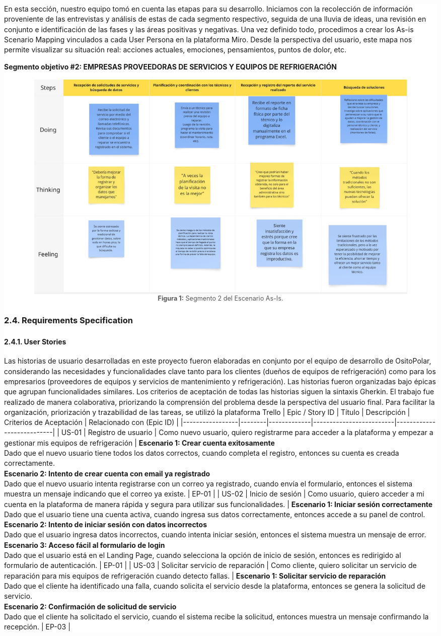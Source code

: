     
En esta sección, nuestro equipo tomó en cuenta las etapas para su desarrollo. Iniciamos con la recolección de información proveniente de las entrevistas y análisis de estas de cada segmento respectivo, seguida de una lluvia de ideas, una revisión en conjunto e identificación de las fases y las áreas positivas y negativas.
Una vez definido todo, procedimos a crear los As-is Scenario Mapping vinculados a cada User Persona en la plataforma Miro.
Desde la perspectiva del usuario, este mapa nos permite visualizar su situación real: acciones actuales, emociones, pensamientos, puntos de dolor, etc.

**Segmento objetivo #2: EMPRESAS PROVEEDORAS DE SERVICIOS Y EQUIPOS DE REFRIGERACIÓN**
<figure style="page-break-inside: avoid; text-align: center;">
  <img src="assets/chapter02/As-is-Scenario-segment-2.jpg"
       alt="Segmento 2 del Escenario As-Is: Fases de interacción actual del usuario con el producto."
       style="max-width: 95%; height: auto; display: block; margin: 0 auto;">
  <figcaption style="font-size: 0.9em; color: #555;">
    <strong>Figura 1:</strong> Segmento 2 del Escenario As-Is.
  </figcaption>
</figure>

### 2.4. Requirements Specification
  #### 2.4.1. User Stories
Las historias de usuario desarrolladas en este proyecto fueron elaboradas en conjunto por el equipo de desarrollo de OsitoPolar, considerando las necesidades y funcionalidades clave tanto para los clientes (dueños de equipos de refrigeración) como para los empresarios (proveedores de equipos y servicios de mantenimiento y refrigeración). Las historias fueron organizadas bajo épicas que agrupan funcionalidades similares. Los criterios de aceptación de todas las historias siguen la sintaxis Gherkin.
El trabajo fue realizado de manera colaborativa, priorizando la comprensión del problema desde la perspectiva del usuario final. Para facilitar la organización, priorización y trazabilidad de las tareas, se utilizó la plataforma Trello
| Epic / Story ID | Título | Descripción | Criterios de Aceptación | Relacionado con (Epic ID) |
|-----------------|--------|-------------|-------------------------|---------------------------|
| US-01 | Registro de usuario | Como nuevo usuario, quiero registrarme para acceder a la plataforma y empezar a gestionar mis equipos de refrigeración | **Escenario 1: Crear cuenta exitosamente** <br/> Dado que el nuevo usuario tiene todos los datos correctos, cuando completa el registro, entonces su cuenta es creada correctamente.<br/> **Escenario 2: Intento de crear cuenta con email ya registrado**<br/> Dado que el nuevo usuario intenta registrarse con un correo ya registrado, cuando envía el formulario, entonces el sistema muestra un mensaje indicando que el correo ya existe. | EP-01 |
| US-02 | Inicio de sesión | Como usuario, quiero acceder a mi cuenta en la plataforma de manera rápida y segura para utilizar sus funcionalidades. | **Escenario 1: Iniciar sesión correctamente** <br/> Dado que el usuario tiene una cuenta activa, cuando ingresa sus datos correctamente, entonces accede a su panel de control.<br/> **Escenario 2: Intento de iniciar sesión con datos incorrectos** <br/> Dado que el usuario ingresa datos incorrectos, cuando intenta iniciar sesión, entonces el sistema muestra un mensaje de error.<br/> **Escenario 3: Acceso fácil al formulario de login** <br/> Dado que el usuario está en el Landing Page, cuando selecciona la opción de inicio de sesión, entonces es redirigido al formulario de autenticación. | EP-01 |
| US-03 | Solicitar servicio de reparación | Como cliente, quiero solicitar un servicio de reparación para mis equipos de refrigeración cuando detecto fallas. | **Escenario 1: Solicitar servicio de reparación** <br/> Dado que el cliente ha identificado una falla, cuando solicita el servicio desde la plataforma, entonces se genera la solicitud de servicio.<br/> **Escenario 2: Confirmación de solicitud de servicio** <br/> Dado que el cliente ha solicitado el servicio, cuando el sistema recibe la solicitud, entonces muestra un mensaje confirmando la recepción. | EP-03 |